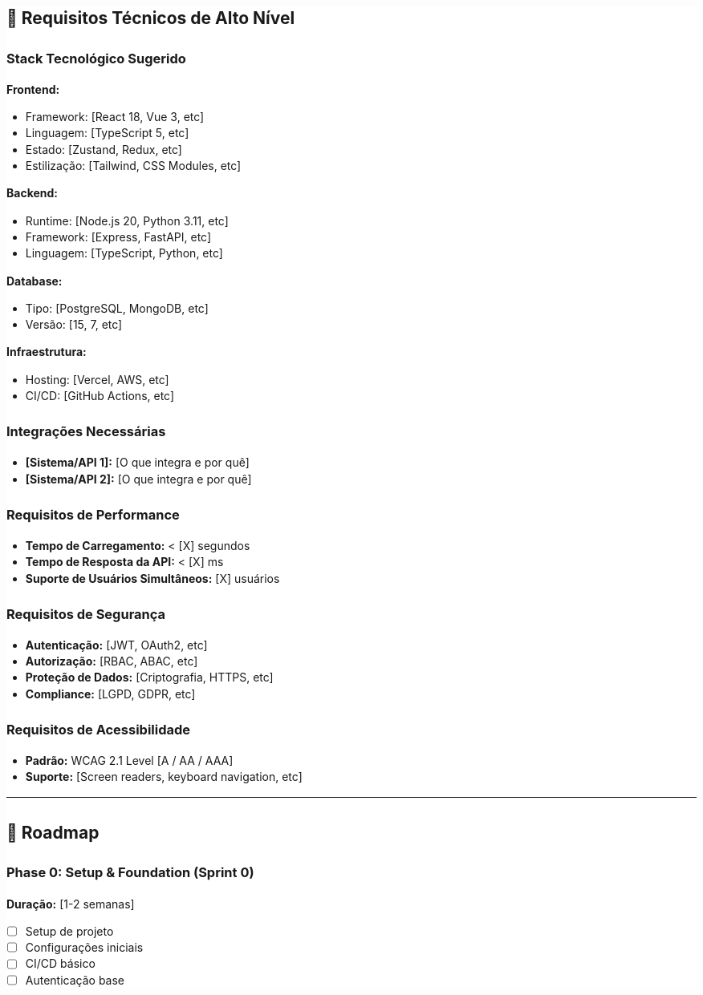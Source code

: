 
## 🔧 Requisitos Técnicos de Alto Nível

### Stack Tecnológico Sugerido

**Frontend:**
- Framework: [React 18, Vue 3, etc]
- Linguagem: [TypeScript 5, etc]
- Estado: [Zustand, Redux, etc]
- Estilização: [Tailwind, CSS Modules, etc]

**Backend:**
- Runtime: [Node.js 20, Python 3.11, etc]
- Framework: [Express, FastAPI, etc]
- Linguagem: [TypeScript, Python, etc]

**Database:**
- Tipo: [PostgreSQL, MongoDB, etc]
- Versão: [15, 7, etc]

**Infraestrutura:**
- Hosting: [Vercel, AWS, etc]
- CI/CD: [GitHub Actions, etc]

### Integrações Necessárias
- **[Sistema/API 1]:** [O que integra e por quê]
- **[Sistema/API 2]:** [O que integra e por quê]

### Requisitos de Performance
- **Tempo de Carregamento:** < [X] segundos
- **Tempo de Resposta da API:** < [X] ms
- **Suporte de Usuários Simultâneos:** [X] usuários

### Requisitos de Segurança
- **Autenticação:** [JWT, OAuth2, etc]
- **Autorização:** [RBAC, ABAC, etc]
- **Proteção de Dados:** [Criptografia, HTTPS, etc]
- **Compliance:** [LGPD, GDPR, etc]

### Requisitos de Acessibilidade
- **Padrão:** WCAG 2.1 Level [A / AA / AAA]
- **Suporte:** [Screen readers, keyboard navigation, etc]

---

## 📅 Roadmap

### Phase 0: Setup & Foundation (Sprint 0)
**Duração:** [1-2 semanas]
- [ ] Setup de projeto
- [ ] Configurações iniciais
- [ ] CI/CD básico
- [ ] Autenticação base
